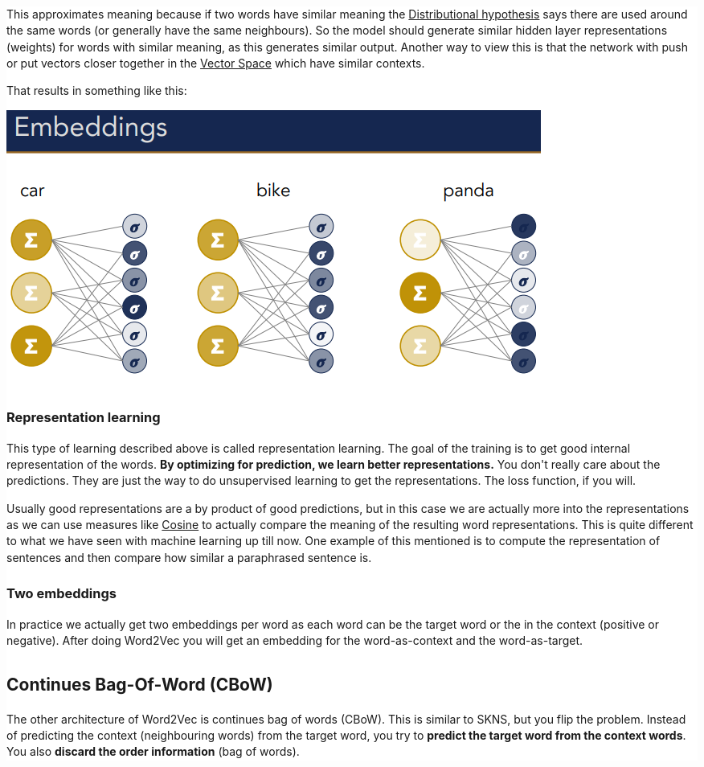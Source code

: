 This approximates meaning because if two words have similar meaning the [Distributional hypothesis](Distributional%20hypothesis.md) says there are used around the same words (or generally have the same neighbours). So the model should generate similar hidden layer representations (weights) for words with similar meaning, as this generates similar output. Another way to view this is that the network with push or put vectors closer together in the [Vector Space](Vector%20Space.md) which have similar contexts. 

That results in something like this:

![Embeddings from hidden layers. You can see that the hidden layers for each word are different.](embeddings-from-hidden-layer.png) 

### Representation learning
This type of learning described above is called representation learning. The goal of the training is to get good internal representation of the words. **By optimizing for prediction, we learn better representations.** You don't really care about the predictions. They are just the way to do unsupervised learning to get the representations. The loss function, if you will. 

Usually good representations are a by product of good predictions, but in this case we are actually more into the representations as we can use measures like [Cosine](Cosine.md) to actually compare the meaning of the resulting word representations. This is quite different to what we have seen with machine learning up till now. One example of this mentioned is to compute the representation of sentences and then compare how similar a paraphrased sentence is. 

### Two embeddings 
In practice we actually get two embeddings per word as each word can be the target word or the in the context (positive or negative). After doing Word2Vec you will get an embedding for the word-as-context and the word-as-target. 

## Continues Bag-Of-Word (CBoW)
The other architecture of Word2Vec is continues bag of words (CBoW). This is similar to SKNS, but you flip the problem. Instead of predicting the context (neighbouring words) from the target word, you try to **predict the target word from the context words**. You also **discard the order information** (bag of words). 
